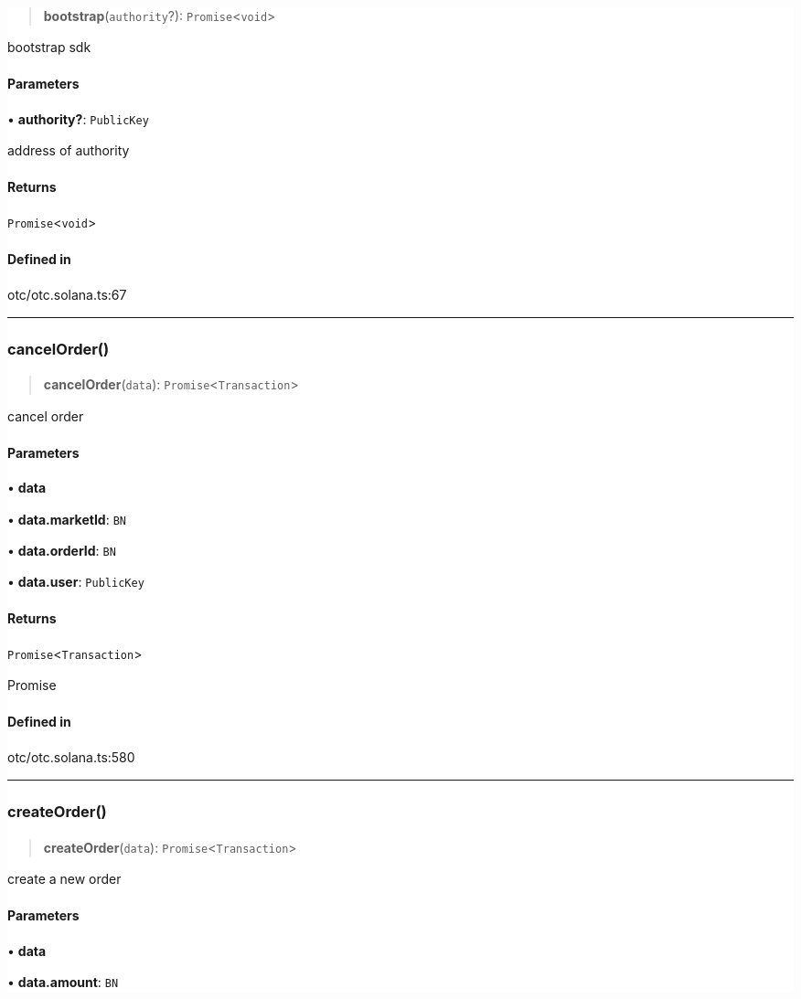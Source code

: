 > **bootstrap**(`authority`?): `Promise`\<`void`\>

bootstrap sdk

#### Parameters

• **authority?**: `PublicKey`

address of authority

#### Returns

`Promise`\<`void`\>

#### Defined in

otc/otc.solana.ts:67

***

### cancelOrder()

> **cancelOrder**(`data`): `Promise`\<`Transaction`\>

cancel order

#### Parameters

• **data**

• **data.marketId**: `BN`

• **data.orderId**: `BN`

• **data.user**: `PublicKey`

#### Returns

`Promise`\<`Transaction`\>

Promise<Transaction>

#### Defined in

otc/otc.solana.ts:580

***

### createOrder()

> **createOrder**(`data`): `Promise`\<`Transaction`\>

create a new order

#### Parameters

• **data**

• **data.amount**: `BN`
